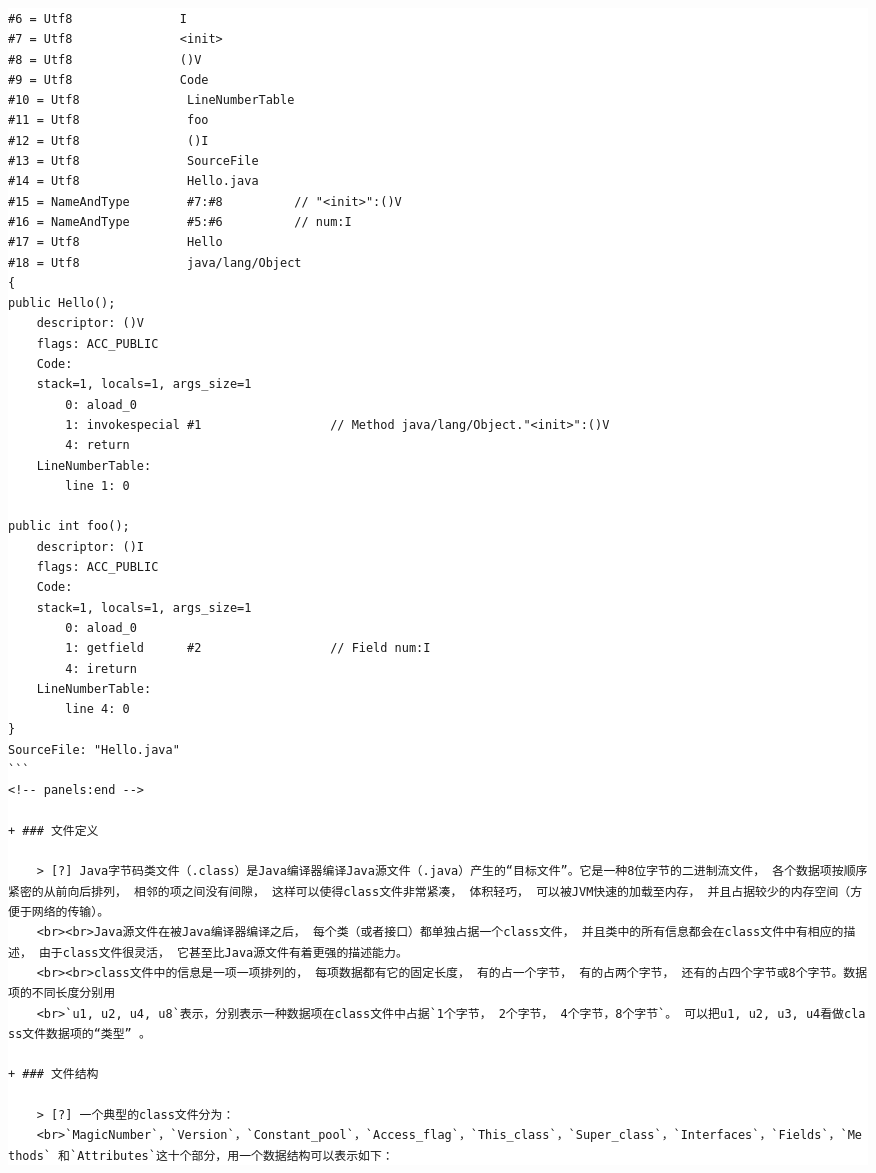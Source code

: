     #6 = Utf8               I
    #7 = Utf8               <init>
    #8 = Utf8               ()V
    #9 = Utf8               Code
    #10 = Utf8               LineNumberTable
    #11 = Utf8               foo
    #12 = Utf8               ()I
    #13 = Utf8               SourceFile
    #14 = Utf8               Hello.java
    #15 = NameAndType        #7:#8          // "<init>":()V
    #16 = NameAndType        #5:#6          // num:I
    #17 = Utf8               Hello
    #18 = Utf8               java/lang/Object
    {
    public Hello();
        descriptor: ()V
        flags: ACC_PUBLIC
        Code:
        stack=1, locals=1, args_size=1
            0: aload_0
            1: invokespecial #1                  // Method java/lang/Object."<init>":()V
            4: return
        LineNumberTable:
            line 1: 0

    public int foo();
        descriptor: ()I
        flags: ACC_PUBLIC
        Code:
        stack=1, locals=1, args_size=1
            0: aload_0
            1: getfield      #2                  // Field num:I
            4: ireturn
        LineNumberTable:
            line 4: 0
    }
    SourceFile: "Hello.java"
    ```
    <!-- panels:end -->

    + ### 文件定义

        > [?] Java字节码类文件（.class）是Java编译器编译Java源文件（.java）产生的“目标文件”。它是一种8位字节的二进制流文件， 各个数据项按顺序紧密的从前向后排列， 相邻的项之间没有间隙， 这样可以使得class文件非常紧凑， 体积轻巧， 可以被JVM快速的加载至内存， 并且占据较少的内存空间（方便于网络的传输）。
        <br><br>Java源文件在被Java编译器编译之后， 每个类（或者接口）都单独占据一个class文件， 并且类中的所有信息都会在class文件中有相应的描述， 由于class文件很灵活， 它甚至比Java源文件有着更强的描述能力。
        <br><br>class文件中的信息是一项一项排列的， 每项数据都有它的固定长度， 有的占一个字节， 有的占两个字节， 还有的占四个字节或8个字节。数据项的不同长度分别用
        <br>`u1, u2, u4, u8`表示，分别表示一种数据项在class文件中占据`1个字节， 2个字节， 4个字节，8个字节`。 可以把u1, u2, u3, u4看做class文件数据项的“类型” 。

    + ### 文件结构

        > [?] 一个典型的class文件分为：
        <br>`MagicNumber`，`Version`，`Constant_pool`，`Access_flag`，`This_class`，`Super_class`，`Interfaces`，`Fields`，`Methods` 和`Attributes`这十个部分，用一个数据结构可以表示如下：


[Hello.class]: https://github.com/xhsgg12302/knownledges/blob/master/docs/doc/advance/assert/Hello.class